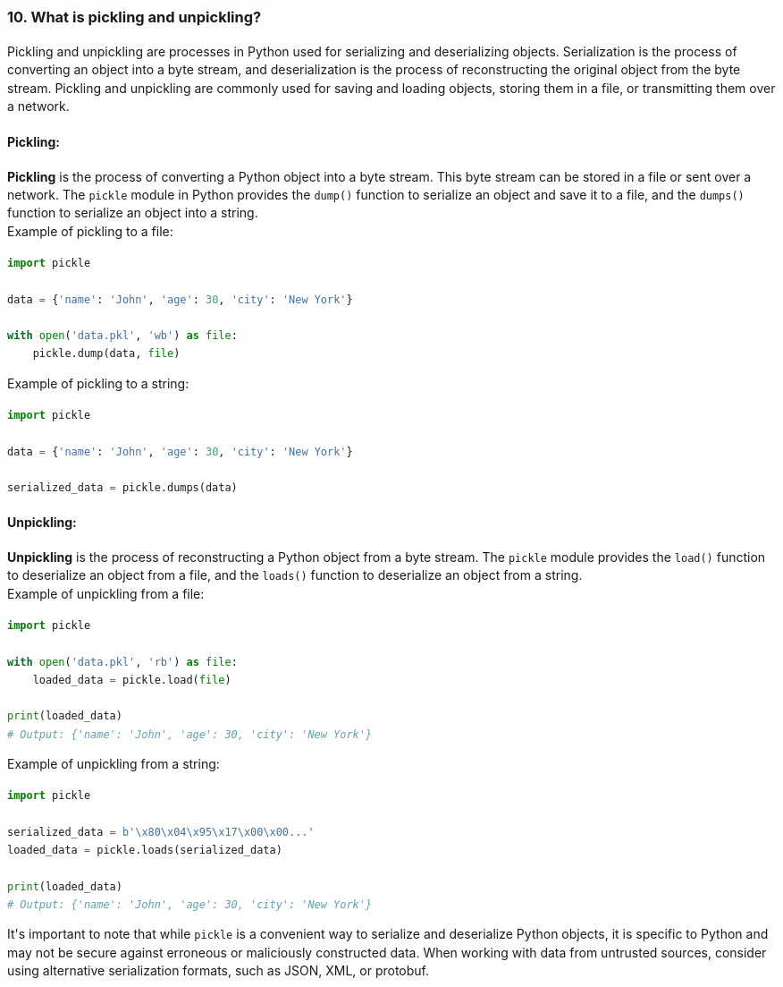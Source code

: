 ### 10. What is pickling and unpickling?   
Pickling and unpickling are processes in Python used for serializing and deserializing objects. Serialization is the process of converting an object into a byte stream, and deserialization is the process of reconstructing the original object from the byte stream. Pickling and unpickling are commonly used for saving and loading objects, storing them in a file, or transmitting them over a network.   
#### Pickling:   
**Pickling** is the process of converting a Python object into a byte stream. This byte stream can be stored in a file or sent over a network. The `pickle` module in Python provides the `dump()` function to serialize an object and save it to a file, and the `dumps()` function to serialize an object into a string.   
Example of pickling to a file:  

```python
import pickle

data = {'name': 'John', 'age': 30, 'city': 'New York'}

with open('data.pkl', 'wb') as file:
    pickle.dump(data, file)

```
Example of pickling to a string:  

```python
import pickle

data = {'name': 'John', 'age': 30, 'city': 'New York'}

serialized_data = pickle.dumps(data)

```
#### Unpickling:   
**Unpickling** is the process of reconstructing a Python object from a byte stream. The `pickle` module provides the `load()` function to deserialize an object from a file, and the `loads()` function to deserialize an object from a string.   
Example of unpickling from a file:   

```python
import pickle

with open('data.pkl', 'rb') as file:
    loaded_data = pickle.load(file)

print(loaded_data)
# Output: {'name': 'John', 'age': 30, 'city': 'New York'}

```
Example of unpickling from a string:   

```python
import pickle

serialized_data = b'\x80\x04\x95\x17\x00\x00...'
loaded_data = pickle.loads(serialized_data)

print(loaded_data)
# Output: {'name': 'John', 'age': 30, 'city': 'New York'}

```
It's important to note that while `pickle` is a convenient way to serialize and deserialize Python objects, it is specific to Python and may not be secure against erroneous or maliciously constructed data. When working with data from untrusted sources, consider using alternative serialization formats, such as JSON, XML, or protobuf.   
   